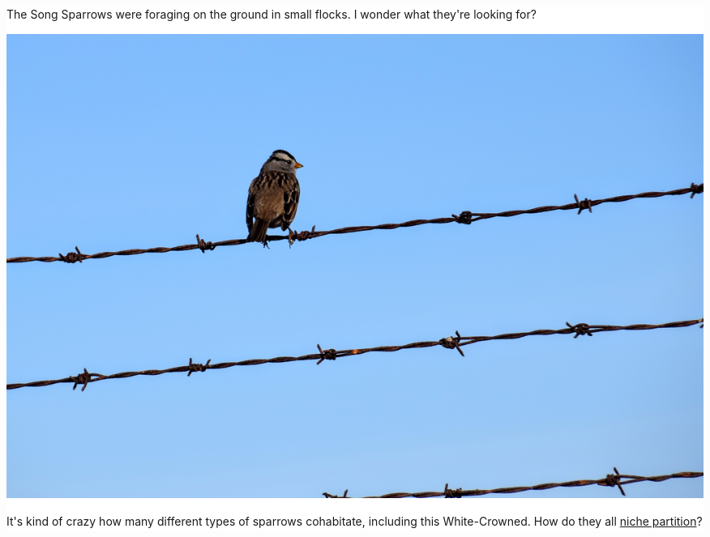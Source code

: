 The Song Sparrows were foraging on the ground in small flocks.  I wonder what they're looking for?

![sparrow3](/assets/images/posts/sparrow.jpg)

It's kind of crazy how many different types of sparrows cohabitate, including this White-Crowned.  How do they all [niche partition](https://obscuredinosaurfacts.com/blog/post/2020/10/21/niche.html)?
